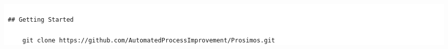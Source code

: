 ```diff
 
 ## Getting Started
 
     git clone https://github.com/AutomatedProcessImprovement/Prosimos.git
```

